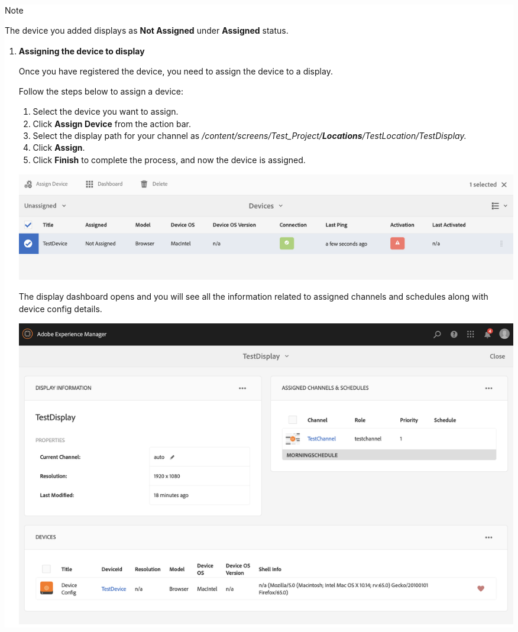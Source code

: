    >[!NOTE]
   >
   >The device you added displays as **Not Assigned** under **Assigned** status.

1. **Assigning the device to display**

   Once you have registered the device, you need to assign the device to a display.

   Follow the steps below to assign a device:

    1. Select the device you want to assign.
    1. Click **Assign Device** from the action bar.
    1. Select the display path for your channel as */content/screens/Test_Project/***Locations***/TestLocation/TestDisplay.*
    1. Click **Assign**.
    1. Click **Finish** to complete the process, and now the device is assigned.

   ![screen_shot_2019-03-04at95026am](assets/screen_shot_2019-03-04at95026am.png)

   The display dashboard opens and you will see all the information related to assigned channels and schedules along with device config details.

   ![screen_shot_2019-03-04at95124am](assets/screen_shot_2019-03-04at95124am.png)
